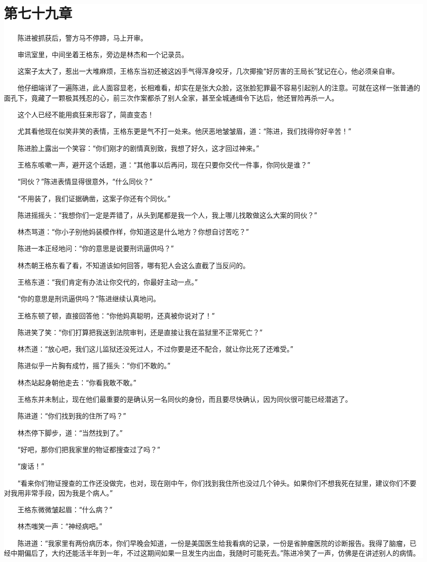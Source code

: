 #	第七十九章

　　陈进被抓获后，警方马不停蹄，马上开审。

　　审讯室里，中间坐着王格东，旁边是林杰和一个记录员。

　　这案子太大了，惹出一大堆麻烦，王格东当初还被这凶手气得浑身咬牙，几次揶揄“好厉害的王局长”犹记在心，他必须亲自审。

　　他仔细端详了一遍陈进，此人面容显老，长相难看，却实在是张大众脸，这张脸犯罪最不容易引起别人的注意。可就在这样一张普通的面孔下，竟藏了一颗极其残忍的心，前三次作案都杀了别人全家，甚至全城通缉令下达后，他还冒险再杀一人。

　　这个人已经不能用疯狂来形容了，简直变态！

　　尤其看他现在似笑非笑的表情，王格东更是气不打一处来。他厌恶地皱皱眉，道：“陈进，我们找得你好辛苦！”

　　陈进脸上露出一个笑容：“你们刚才的剧情真别致，我想了好久，这才回过神来。”

　　王格东咳嗽一声，避开这个话题，道：“其他事以后再问，现在只要你交代一件事，你同伙是谁？”

　　“同伙？”陈进表情显得很意外，“什么同伙？”

　　“不用装了，我们证据确凿，这案子你还有个同伙。”

　　陈进摇摇头：“我想你们一定是弄错了，从头到尾都是我一个人，我上哪儿找敢做这么大案的同伙？”

　　林杰骂道：“你小子别他妈装模作样，你知道这是什么地方？你想自讨苦吃？”

　　陈进一本正经地问：“你的意思是说要刑讯逼供吗？”

　　林杰朝王格东看了看，不知道该如何回答，哪有犯人会这么直截了当反问的。

　　王格东道：“我们肯定有办法让你交代的，你最好主动一点。”

　　“你的意思是刑讯逼供吗？”陈进继续认真地问。

　　王格东顿了顿，直接回答他：“你他妈真聪明，还真被你说对了！”

　　陈进笑了笑：“你们打算把我送到法院审判，还是直接让我在监狱里不正常死亡？”

　　林杰道：“放心吧，我们这儿监狱还没死过人，不过你要是还不配合，就让你比死了还难受。”

　　陈进似乎一片胸有成竹，摇了摇头：“你们不敢的。”

　　林杰站起身朝他走去：“你看我敢不敢。”

　　王格东并未制止，现在他们最重要的是确认另一名同伙的身份，而且要尽快确认，因为同伙很可能已经潜逃了。

　　陈进道：“你们找到我的住所了吗？”

　　林杰停下脚步，道：“当然找到了。”

　　“好吧，那你们把我家里的物证都搜查过了吗？”

　　“废话！”

　　“看来你们物证搜查的工作还没做完，也对，现在刚中午，你们找到我住所也没过几个钟头。如果你们不想我死在狱里，建议你们不要对我用非常手段，因为我是个病人。”

　　王格东微微皱起眉：“什么病？”

　　林杰嗤笑一声：“神经病吧。”

　　陈进道：“我家里有两份病历本，你们早晚会知道，一份是美国医生给我看病的记录，一份是省肿瘤医院的诊断报告。我得了脑瘤，已经中期偏后了，大约还能活半年到一年，不过这期间如果一旦发生内出血，我随时可能死去。”陈进冷笑了一声，仿佛是在讲述别人的病情。
